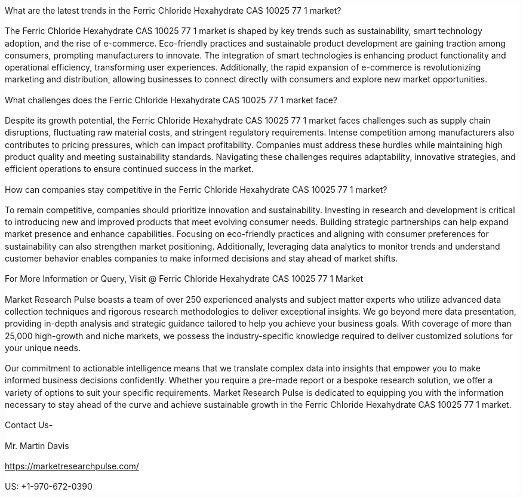 What are the latest trends in the Ferric Chloride Hexahydrate CAS 10025 77 1 market?

The Ferric Chloride Hexahydrate CAS 10025 77 1 market is shaped by key trends such as sustainability, smart technology adoption, and the rise of e-commerce. Eco-friendly practices and sustainable product development are gaining traction among consumers, prompting manufacturers to innovate. The integration of smart technologies is enhancing product functionality and operational efficiency, transforming user experiences. Additionally, the rapid expansion of e-commerce is revolutionizing marketing and distribution, allowing businesses to connect directly with consumers and explore new market opportunities.

What challenges does the Ferric Chloride Hexahydrate CAS 10025 77 1 market face?

Despite its growth potential, the Ferric Chloride Hexahydrate CAS 10025 77 1 market faces challenges such as supply chain disruptions, fluctuating raw material costs, and stringent regulatory requirements. Intense competition among manufacturers also contributes to pricing pressures, which can impact profitability. Companies must address these hurdles while maintaining high product quality and meeting sustainability standards. Navigating these challenges requires adaptability, innovative strategies, and efficient operations to ensure continued success in the market.

How can companies stay competitive in the Ferric Chloride Hexahydrate CAS 10025 77 1 market?

To remain competitive, companies should prioritize innovation and sustainability. Investing in research and development is critical to introducing new and improved products that meet evolving consumer needs. Building strategic partnerships can help expand market presence and enhance capabilities. Focusing on eco-friendly practices and aligning with consumer preferences for sustainability can also strengthen market positioning. Additionally, leveraging data analytics to monitor trends and understand customer behavior enables companies to make informed decisions and stay ahead of market shifts.

For More Information or Query, Visit @ Ferric Chloride Hexahydrate CAS 10025 77 1 Market

Market Research Pulse boasts a team of over 250 experienced analysts and subject matter experts who utilize advanced data collection techniques and rigorous research methodologies to deliver exceptional insights. We go beyond mere data presentation, providing in-depth analysis and strategic guidance tailored to help you achieve your business goals. With coverage of more than 25,000 high-growth and niche markets, we possess the industry-specific knowledge required to deliver customized solutions for your unique needs.

Our commitment to actionable intelligence means that we translate complex data into insights that empower you to make informed business decisions confidently. Whether you require a pre-made report or a bespoke research solution, we offer a variety of options to suit your specific requirements. Market Research Pulse is dedicated to equipping you with the information necessary to stay ahead of the curve and achieve sustainable growth in the Ferric Chloride Hexahydrate CAS 10025 77 1 market.

Contact Us-

Mr. Martin Davis

https://marketresearchpulse.com/

US: +1-970-672-0390
